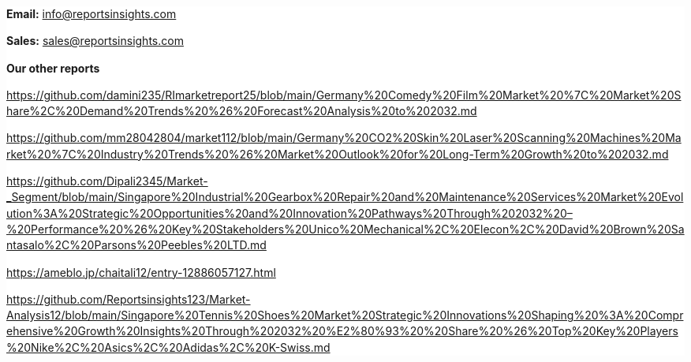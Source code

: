<p class=><b>Email:</b> <a href=mailto:info@reportsinsights.com>info@reportsinsights.com</a></p>
<p class=><b>Sales:</b> <a href=mailto:sales@reportsinsights.com>sales@reportsinsights.com</a></p>

<strong>Our other reports</strong>

<a href=https://github.com/mm28042804/market112/blob/main/Germany%20CO2%20Skin%20Laser%20Scanning%20Machines%20Market%20%7C%20Industry%20Trends%20%26%20Market%20Outlook%20for%20Long-Term%20Growth%20to%202032.md>https://github.com/damini235/RImarketreport25/blob/main/Germany%20Comedy%20Film%20Market%20%7C%20Market%20Share%2C%20Demand%20Trends%20%26%20Forecast%20Analysis%20to%202032.md</a>

<a href=https://github.com/Dipali2345/Market-_Segment/blob/main/Singapore%20Industrial%20Gearbox%20Repair%20and%20Maintenance%20Services%20Market%20Evolution%3A%20Strategic%20Opportunities%20and%20Innovation%20Pathways%20Through%202032%20–%20Performance%20%26%20Key%20Stakeholders%20Unico%20Mechanical%2C%20Elecon%2C%20David%20Brown%20Santasalo%2C%20Parsons%20Peebles%20LTD.md>https://github.com/mm28042804/market112/blob/main/Germany%20CO2%20Skin%20Laser%20Scanning%20Machines%20Market%20%7C%20Industry%20Trends%20%26%20Market%20Outlook%20for%20Long-Term%20Growth%20to%202032.md</a>

<a href=https://ameblo.jp/chaitali12/entry-12886057127.html>https://github.com/Dipali2345/Market-_Segment/blob/main/Singapore%20Industrial%20Gearbox%20Repair%20and%20Maintenance%20Services%20Market%20Evolution%3A%20Strategic%20Opportunities%20and%20Innovation%20Pathways%20Through%202032%20–%20Performance%20%26%20Key%20Stakeholders%20Unico%20Mechanical%2C%20Elecon%2C%20David%20Brown%20Santasalo%2C%20Parsons%20Peebles%20LTD.md</a>

<a href=https://github.com/Reportsinsights123/Market-Analysis12/blob/main/Singapore%20Tennis%20Shoes%20Market%20Strategic%20Innovations%20Shaping%20%3A%20Comprehensive%20Growth%20Insights%20Through%202032%20%E2%80%93%20%20Share%20%26%20Top%20Key%20Players%20Nike%2C%20Asics%2C%20Adidas%2C%20K-Swiss.md>https://ameblo.jp/chaitali12/entry-12886057127.html</a>

<a href=https://github.com/aakesh123242/market0/blob/main/%5BUSA%5D-Prefilled-Formalin-Vials-Market-2025.md>https://github.com/Reportsinsights123/Market-Analysis12/blob/main/Singapore%20Tennis%20Shoes%20Market%20Strategic%20Innovations%20Shaping%20%3A%20Comprehensive%20Growth%20Insights%20Through%202032%20%E2%80%93%20%20Share%20%26%20Top%20Key%20Players%20Nike%2C%20Asics%2C%20Adidas%2C%20K-Swiss.md</a>
